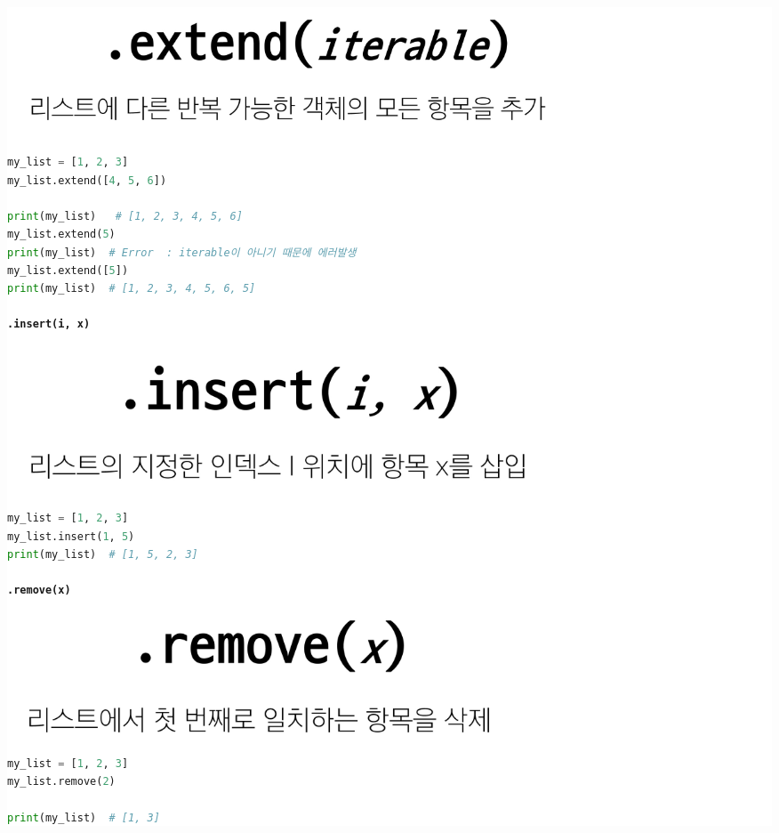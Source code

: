 ![alt text](/python/images/image_65.png)

```python
my_list = [1, 2, 3]
my_list.extend([4, 5, 6])

print(my_list)   # [1, 2, 3, 4, 5, 6]
my_list.extend(5)
print(my_list)  # Error  : iterable이 아니기 때문에 에러발생
my_list.extend([5])
print(my_list)  # [1, 2, 3, 4, 5, 6, 5]

```

#### `.insert(i, x)`

![alt text](/python/images/image_49.png)

```python
my_list = [1, 2, 3]
my_list.insert(1, 5)
print(my_list)  # [1, 5, 2, 3]
```

#### `.remove(x)`

![alt text](/python/images/image_50.png)

```python
my_list = [1, 2, 3]
my_list.remove(2)

print(my_list)  # [1, 3]
```
